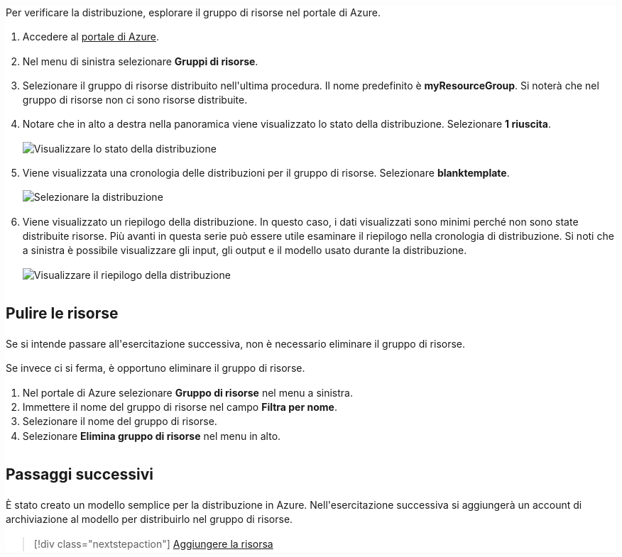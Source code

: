 Per verificare la distribuzione, esplorare il gruppo di risorse nel portale di Azure.

1. Accedere al [portale di Azure](https://portal.azure.com).

1. Nel menu di sinistra selezionare **Gruppi di risorse**.

1. Selezionare il gruppo di risorse distribuito nell'ultima procedura. Il nome predefinito è **myResourceGroup**. Si noterà che nel gruppo di risorse non ci sono risorse distribuite.

1. Notare che in alto a destra nella panoramica viene visualizzato lo stato della distribuzione. Selezionare **1 riuscita**.

   ![Visualizzare lo stato della distribuzione](./media/template-tutorial-create-first-template/deployment-status.png)

1. Viene visualizzata una cronologia delle distribuzioni per il gruppo di risorse. Selezionare **blanktemplate**.

   ![Selezionare la distribuzione](./media/template-tutorial-create-first-template/select-from-deployment-history.png)

1. Viene visualizzato un riepilogo della distribuzione. In questo caso, i dati visualizzati sono minimi perché non sono state distribuite risorse. Più avanti in questa serie può essere utile esaminare il riepilogo nella cronologia di distribuzione. Si noti che a sinistra è possibile visualizzare gli input, gli output e il modello usato durante la distribuzione.

   ![Visualizzare il riepilogo della distribuzione](./media/template-tutorial-create-first-template/view-deployment-summary.png)

## <a name="clean-up-resources"></a>Pulire le risorse

Se si intende passare all'esercitazione successiva, non è necessario eliminare il gruppo di risorse.

Se invece ci si ferma, è opportuno eliminare il gruppo di risorse.

1. Nel portale di Azure selezionare **Gruppo di risorse** nel menu a sinistra.
2. Immettere il nome del gruppo di risorse nel campo **Filtra per nome**.
3. Selezionare il nome del gruppo di risorse.
4. Selezionare **Elimina gruppo di risorse** nel menu in alto.

## <a name="next-steps"></a>Passaggi successivi

È stato creato un modello semplice per la distribuzione in Azure. Nell'esercitazione successiva si aggiungerà un account di archiviazione al modello per distribuirlo nel gruppo di risorse.

> [!div class="nextstepaction"]
> [Aggiungere la risorsa](template-tutorial-add-resource.md)
